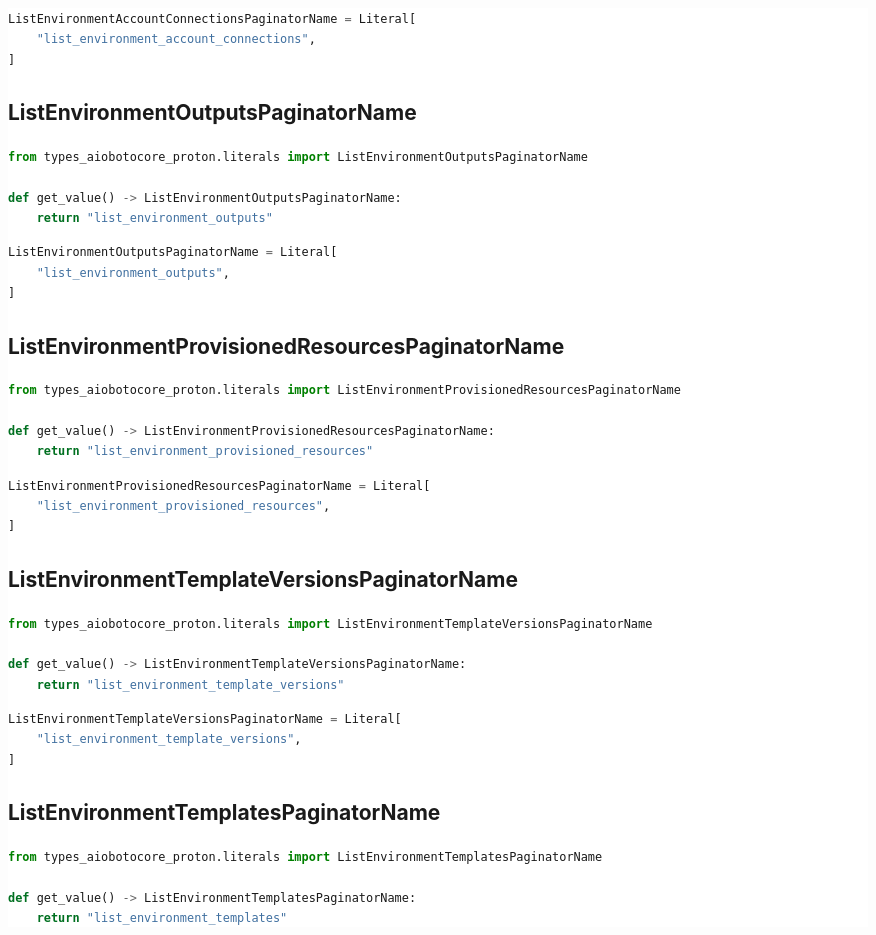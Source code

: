 ```python title="Definition"
ListEnvironmentAccountConnectionsPaginatorName = Literal[
    "list_environment_account_connections",
]
```
## ListEnvironmentOutputsPaginatorName

```python title="Usage Example"
from types_aiobotocore_proton.literals import ListEnvironmentOutputsPaginatorName

def get_value() -> ListEnvironmentOutputsPaginatorName:
    return "list_environment_outputs"
```

```python title="Definition"
ListEnvironmentOutputsPaginatorName = Literal[
    "list_environment_outputs",
]
```
## ListEnvironmentProvisionedResourcesPaginatorName

```python title="Usage Example"
from types_aiobotocore_proton.literals import ListEnvironmentProvisionedResourcesPaginatorName

def get_value() -> ListEnvironmentProvisionedResourcesPaginatorName:
    return "list_environment_provisioned_resources"
```

```python title="Definition"
ListEnvironmentProvisionedResourcesPaginatorName = Literal[
    "list_environment_provisioned_resources",
]
```
## ListEnvironmentTemplateVersionsPaginatorName

```python title="Usage Example"
from types_aiobotocore_proton.literals import ListEnvironmentTemplateVersionsPaginatorName

def get_value() -> ListEnvironmentTemplateVersionsPaginatorName:
    return "list_environment_template_versions"
```

```python title="Definition"
ListEnvironmentTemplateVersionsPaginatorName = Literal[
    "list_environment_template_versions",
]
```
## ListEnvironmentTemplatesPaginatorName

```python title="Usage Example"
from types_aiobotocore_proton.literals import ListEnvironmentTemplatesPaginatorName

def get_value() -> ListEnvironmentTemplatesPaginatorName:
    return "list_environment_templates"
```
